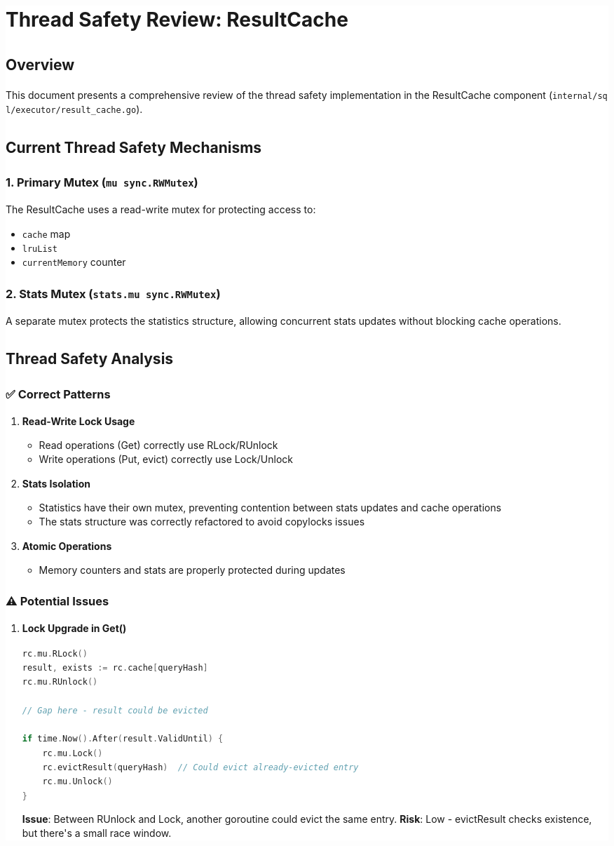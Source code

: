 # Thread Safety Review: ResultCache

## Overview

This document presents a comprehensive review of the thread safety implementation in the ResultCache component (`internal/sql/executor/result_cache.go`).

## Current Thread Safety Mechanisms

### 1. Primary Mutex (`mu sync.RWMutex`)

The ResultCache uses a read-write mutex for protecting access to:
- `cache` map
- `lruList` 
- `currentMemory` counter

### 2. Stats Mutex (`stats.mu sync.RWMutex`)

A separate mutex protects the statistics structure, allowing concurrent stats updates without blocking cache operations.

## Thread Safety Analysis

### ✅ Correct Patterns

1. **Read-Write Lock Usage**
   - Read operations (Get) correctly use RLock/RUnlock
   - Write operations (Put, evict) correctly use Lock/Unlock

2. **Stats Isolation**
   - Statistics have their own mutex, preventing contention between stats updates and cache operations
   - The stats structure was correctly refactored to avoid copylocks issues

3. **Atomic Operations**
   - Memory counters and stats are properly protected during updates

### ⚠️ Potential Issues

1. **Lock Upgrade in Get()**
   ```go
   rc.mu.RLock()
   result, exists := rc.cache[queryHash]
   rc.mu.RUnlock()
   
   // Gap here - result could be evicted
   
   if time.Now().After(result.ValidUntil) {
       rc.mu.Lock()
       rc.evictResult(queryHash)  // Could evict already-evicted entry
       rc.mu.Unlock()
   }
   ```
   **Issue**: Between RUnlock and Lock, another goroutine could evict the same entry.
   **Risk**: Low - evictResult checks existence, but there's a small race window.
